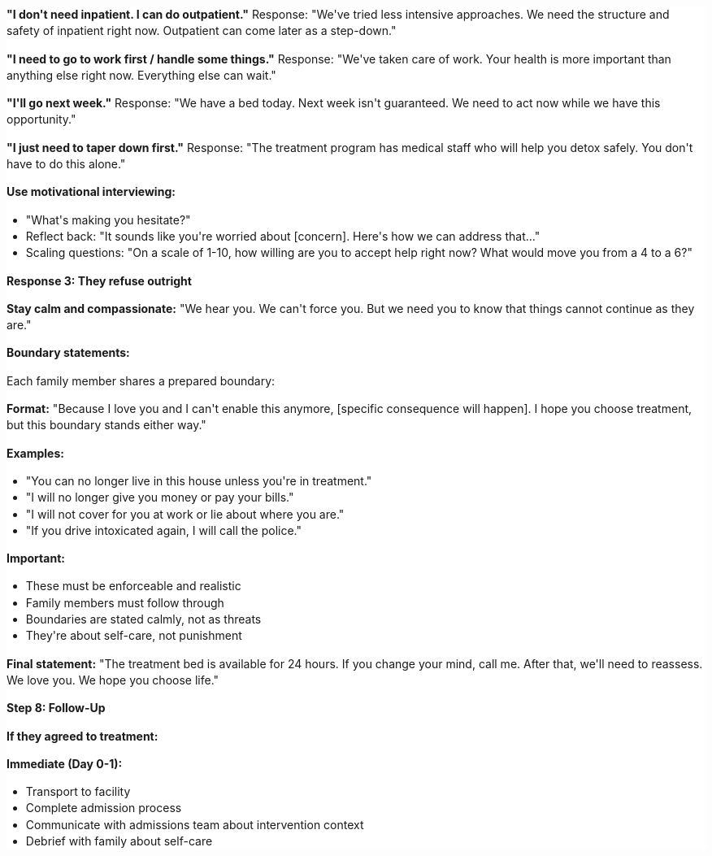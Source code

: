 **"I don't need inpatient. I can do outpatient."**
Response: "We've tried less intensive approaches. We need the structure and safety of inpatient right now. Outpatient can come later as a step-down."

**"I need to go to work first / handle some things."**
Response: "We've taken care of work. Your health is more important than anything else right now. Everything else can wait."

**"I'll go next week."**
Response: "We have a bed today. Next week isn't guaranteed. We need to act now while we have this opportunity."

**"I just need to taper down first."**
Response: "The treatment program has medical staff who will help you detox safely. You don't have to do this alone."

**Use motivational interviewing:**
- "What's making you hesitate?"
- Reflect back: "It sounds like you're worried about [concern]. Here's how we can address that..."
- Scaling questions: "On a scale of 1-10, how willing are you to accept help right now? What would move you from a 4 to a 6?"

**Response 3: They refuse outright**

**Stay calm and compassionate:**
"We hear you. We can't force you. But we need you to know that things cannot continue as they are."

**Boundary statements:**

Each family member shares a prepared boundary:

**Format:**
"Because I love you and I can't enable this anymore, [specific consequence will happen]. I hope you choose treatment, but this boundary stands either way."

**Examples:**
- "You can no longer live in this house unless you're in treatment."
- "I will no longer give you money or pay your bills."
- "I will not cover for you at work or lie about where you are."
- "If you drive intoxicated again, I will call the police."

**Important:**
- These must be enforceable and realistic
- Family members must follow through
- Boundaries are stated calmly, not as threats
- They're about self-care, not punishment

**Final statement:**
"The treatment bed is available for 24 hours. If you change your mind, call me. After that, we'll need to reassess. We love you. We hope you choose life."

**Step 8: Follow-Up**

**If they agreed to treatment:**

**Immediate (Day 0-1):**
- Transport to facility
- Complete admission process
- Communicate with admissions team about intervention context
- Debrief with family about self-care

